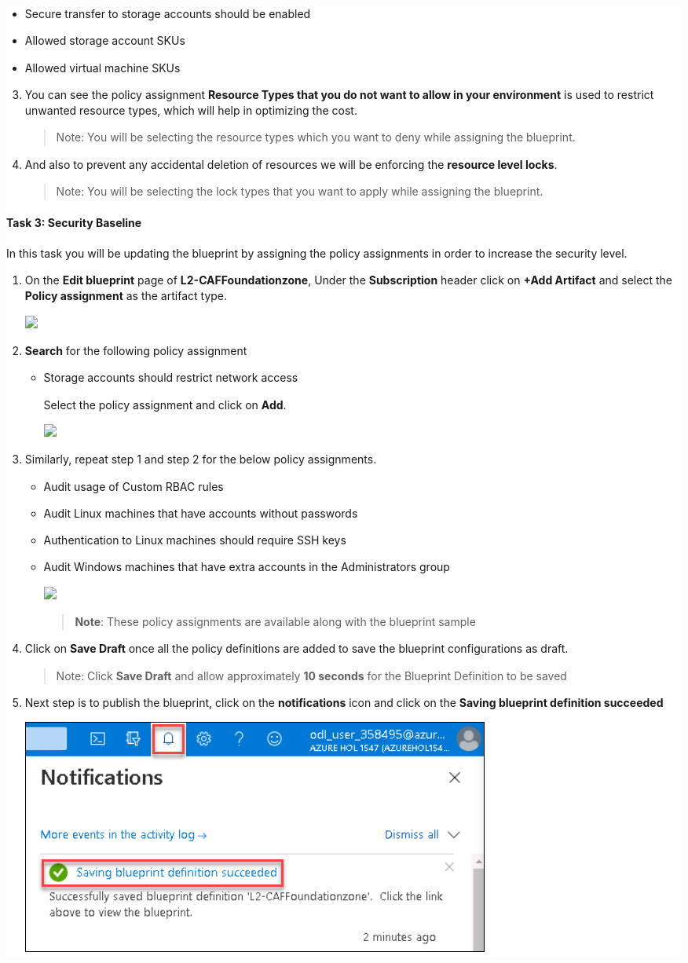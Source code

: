    - Secure transfer to storage accounts should be enabled 

   - Allowed storage account SKUs

   - Allowed virtual machine SKUs
   
3. You can see the policy assignment **Resource Types that you do not want to allow in your environment** is used to restrict unwanted resource types, which will help in optimizing the cost.
   >Note: You will be selecting the resource types which you want to deny while assigning the blueprint.

4. And also to prevent any accidental deletion of resources we will be enforcing the **resource level locks**.
   >Note: You will be selecting the lock types that you want to apply while assigning the blueprint.

#### Task 3: Security Baseline

In this task you will be updating the blueprint by assigning the policy assignments in order to increase the security level.

1. On the **Edit blueprint** page of **L2-CAFFoundationzone**, Under the **Subscription** header click on **+Add Artifact** and select the **Policy assignment** as the artifact type.
   
   ![](images/ex2-addartifacts.png) 

2. **Search** for the following policy assignment 
   
   - Storage accounts should restrict network access
   
     Select the policy assignment and click on **Add**.
    
     ![](images/ex2-11-search.png) 
   
3. Similarly, repeat step 1 and step 2 for the below policy assignments.
 
   - Audit usage of Custom RBAC rules
   - Audit Linux machines that have accounts without passwords
   - Authentication to Linux machines should require SSH keys
   - Audit Windows machines that have extra accounts in the Administrators group
 
     ![](images/ex2-11-search.png) 
     
     >**Note**: These policy assignments are available along with the blueprint sample
  
4. Click on **Save Draft** once all the policy definitions are added to save the blueprint configurations as draft.

   >Note: Click **Save Draft** and allow approximately **10 seconds** for the Blueprint Definition to be saved

5. Next step is to publish the blueprint, click on the **notifications** icon and click on the **Saving blueprint definition succeeded**
    
   ![](images/ex2-savenotification-v2.png)
